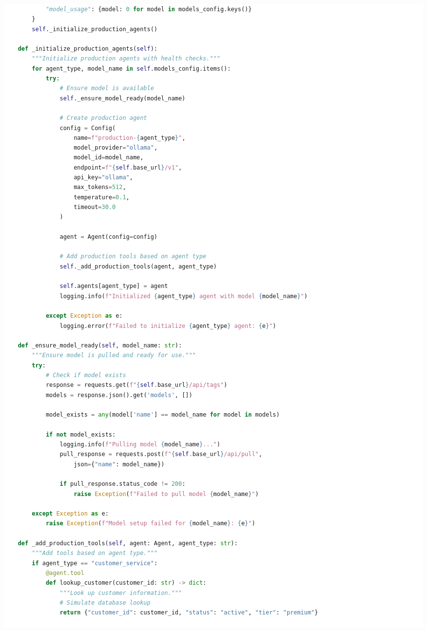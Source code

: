 ```python
            "model_usage": {model: 0 for model in models_config.keys()}
        }
        self._initialize_production_agents()
    
    def _initialize_production_agents(self):
        """Initialize production agents with health checks."""
        for agent_type, model_name in self.models_config.items():
            try:
                # Ensure model is available
                self._ensure_model_ready(model_name)
                
                # Create production agent
                config = Config(
                    name=f"production-{agent_type}",
                    model_provider="ollama",
                    model_id=model_name,
                    endpoint=f"{self.base_url}/v1",
                    api_key="ollama",
                    max_tokens=512,
                    temperature=0.1,
                    timeout=30.0
                )
                
                agent = Agent(config=config)
                
                # Add production tools based on agent type
                self._add_production_tools(agent, agent_type)
                
                self.agents[agent_type] = agent
                logging.info(f"Initialized {agent_type} agent with model {model_name}")
                
            except Exception as e:
                logging.error(f"Failed to initialize {agent_type} agent: {e}")
    
    def _ensure_model_ready(self, model_name: str):
        """Ensure model is pulled and ready for use."""
        try:
            # Check if model exists
            response = requests.get(f"{self.base_url}/api/tags")
            models = response.json().get('models', [])
            
            model_exists = any(model['name'] == model_name for model in models)
            
            if not model_exists:
                logging.info(f"Pulling model {model_name}...")
                pull_response = requests.post(f"{self.base_url}/api/pull", 
                    json={"name": model_name})
                
                if pull_response.status_code != 200:
                    raise Exception(f"Failed to pull model {model_name}")
                    
        except Exception as e:
            raise Exception(f"Model setup failed for {model_name}: {e}")
    
    def _add_production_tools(self, agent: Agent, agent_type: str):
        """Add tools based on agent type."""
        if agent_type == "customer_service":
            @agent.tool
            def lookup_customer(customer_id: str) -> dict:
                """Look up customer information."""
                # Simulate database lookup
                return {"customer_id": customer_id, "status": "active", "tier": "premium"}
            
```
